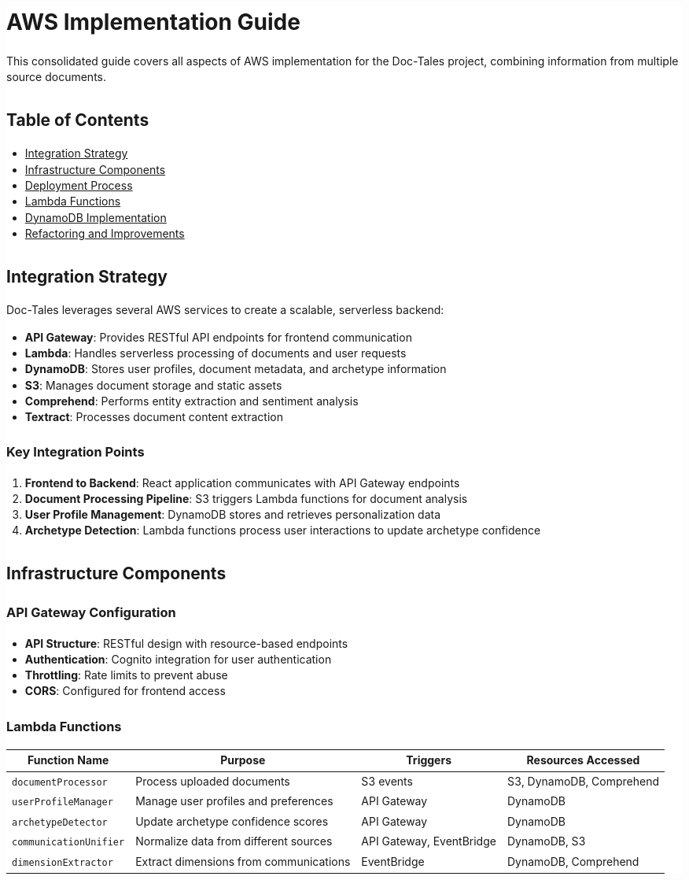 # AWS Implementation Guide

This consolidated guide covers all aspects of AWS implementation for the Doc-Tales project, combining information from multiple source documents.

## Table of Contents
- [Integration Strategy](#integration-strategy)
- [Infrastructure Components](#infrastructure-components)
- [Deployment Process](#deployment-process)
- [Lambda Functions](#lambda-functions)
- [DynamoDB Implementation](#dynamodb-implementation)
- [Refactoring and Improvements](#refactoring-and-improvements)

## Integration Strategy

Doc-Tales leverages several AWS services to create a scalable, serverless backend:

- **API Gateway**: Provides RESTful API endpoints for frontend communication
- **Lambda**: Handles serverless processing of documents and user requests
- **DynamoDB**: Stores user profiles, document metadata, and archetype information
- **S3**: Manages document storage and static assets
- **Comprehend**: Performs entity extraction and sentiment analysis
- **Textract**: Processes document content extraction

### Key Integration Points

1. **Frontend to Backend**: React application communicates with API Gateway endpoints
2. **Document Processing Pipeline**: S3 triggers Lambda functions for document analysis
3. **User Profile Management**: DynamoDB stores and retrieves personalization data
4. **Archetype Detection**: Lambda functions process user interactions to update archetype confidence

## Infrastructure Components

### API Gateway Configuration

- **API Structure**: RESTful design with resource-based endpoints
- **Authentication**: Cognito integration for user authentication
- **Throttling**: Rate limits to prevent abuse
- **CORS**: Configured for frontend access

### Lambda Functions

| Function Name | Purpose | Triggers | Resources Accessed |
|---------------|---------|----------|-------------------|
| `documentProcessor` | Process uploaded documents | S3 events | S3, DynamoDB, Comprehend |
| `userProfileManager` | Manage user profiles and preferences | API Gateway | DynamoDB |
| `archetypeDetector` | Update archetype confidence scores | API Gateway | DynamoDB |
| `communicationUnifier` | Normalize data from different sources | API Gateway, EventBridge | DynamoDB, S3 |
| `dimensionExtractor` | Extract dimensions from communications | EventBridge | DynamoDB, Comprehend |
